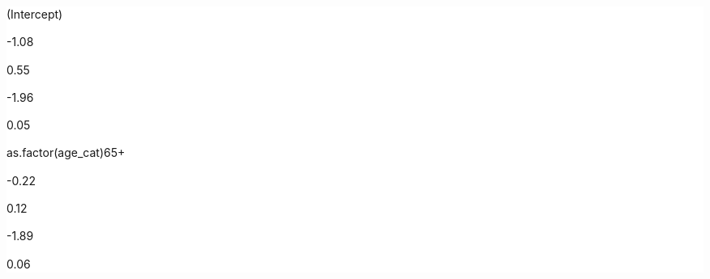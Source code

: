 (Intercept)

</td>

<td style="text-align:right;">

\-1.08

</td>

<td style="text-align:right;">

0.55

</td>

<td style="text-align:right;">

\-1.96

</td>

<td style="text-align:right;">

0.05

</td>

</tr>

<tr>

<td style="text-align:left;font-weight: bold;">

as.factor(age\_cat)65+

</td>

<td style="text-align:right;">

\-0.22

</td>

<td style="text-align:right;">

0.12

</td>

<td style="text-align:right;">

\-1.89

</td>

<td style="text-align:right;">

0.06

</td>

</tr>

<tr>
